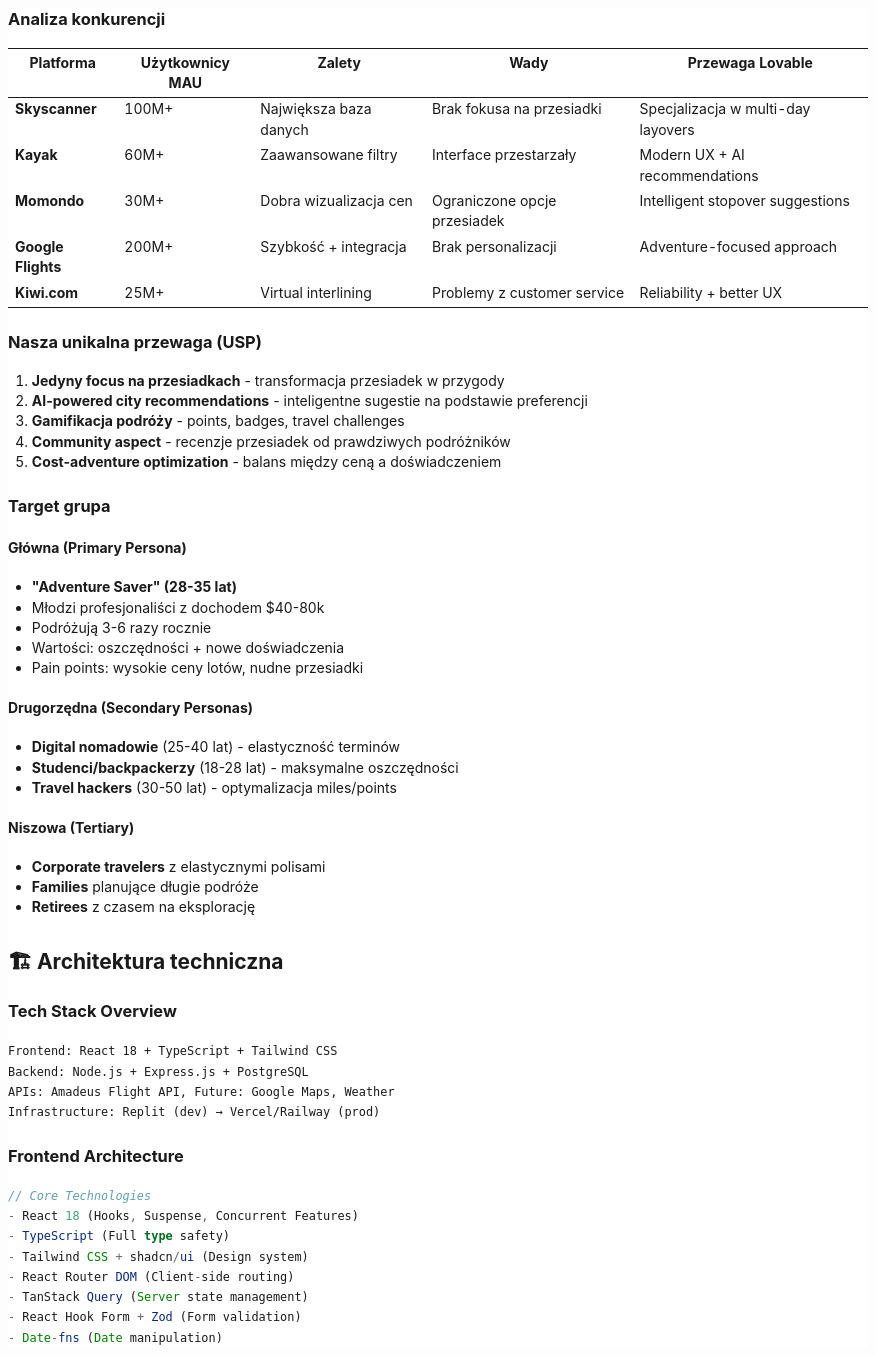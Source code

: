 ### Analiza konkurencji

| Platforma | Użytkownicy MAU | Zalety | Wady | Przewaga Lovable |
|-----------|-----------------|---------|------|------------------|
| **Skyscanner** | 100M+ | Największa baza danych | Brak fokusa na przesiadki | Specjalizacja w multi-day layovers |
| **Kayak** | 60M+ | Zaawansowane filtry | Interface przestarzały | Modern UX + AI recommendations |
| **Momondo** | 30M+ | Dobra wizualizacja cen | Ograniczone opcje przesiadek | Intelligent stopover suggestions |
| **Google Flights** | 200M+ | Szybkość + integracja | Brak personalizacji | Adventure-focused approach |
| **Kiwi.com** | 25M+ | Virtual interlining | Problemy z customer service | Reliability + better UX |

### Nasza unikalna przewaga (USP)
1. **Jedyny focus na przesiadkach** - transformacja przesiadek w przygody
2. **AI-powered city recommendations** - inteligentne sugestie na podstawie preferencji
3. **Gamifikacja podróży** - points, badges, travel challenges
4. **Community aspect** - recenzje przesiadek od prawdziwych podróżników
5. **Cost-adventure optimization** - balans między ceną a doświadczeniem

### Target grupa

#### Główna (Primary Persona)
- **"Adventure Saver" (28-35 lat)**
- Młodzi profesjonaliści z dochodem $40-80k
- Podróżują 3-6 razy rocznie
- Wartości: oszczędności + nowe doświadczenia
- Pain points: wysokie ceny lotów, nudne przesiadki

#### Drugorzędna (Secondary Personas)
- **Digital nomadowie** (25-40 lat) - elastyczność terminów
- **Studenci/backpackerzy** (18-28 lat) - maksymalne oszczędności
- **Travel hackers** (30-50 lat) - optymalizacja miles/points

#### Niszowa (Tertiary)
- **Corporate travelers** z elastycznymi polisami
- **Families** planujące długie podróże
- **Retirees** z czasem na eksplorację

## 🏗️ Architektura techniczna

### Tech Stack Overview
```
Frontend: React 18 + TypeScript + Tailwind CSS
Backend: Node.js + Express.js + PostgreSQL
APIs: Amadeus Flight API, Future: Google Maps, Weather
Infrastructure: Replit (dev) → Vercel/Railway (prod)
```

### Frontend Architecture
```typescript
// Core Technologies
- React 18 (Hooks, Suspense, Concurrent Features)
- TypeScript (Full type safety)
- Tailwind CSS + shadcn/ui (Design system)
- React Router DOM (Client-side routing)
- TanStack Query (Server state management)
- React Hook Form + Zod (Form validation)
- Date-fns (Date manipulation)
```
